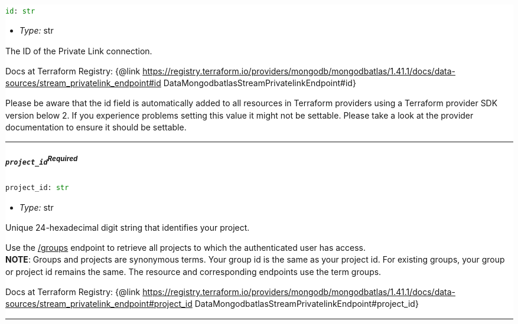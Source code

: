 ```python
id: str
```

- *Type:* str

The ID of the Private Link connection.

Docs at Terraform Registry: {@link https://registry.terraform.io/providers/mongodb/mongodbatlas/1.41.1/docs/data-sources/stream_privatelink_endpoint#id DataMongodbatlasStreamPrivatelinkEndpoint#id}

Please be aware that the id field is automatically added to all resources in Terraform providers using a Terraform provider SDK version below 2.
If you experience problems setting this value it might not be settable. Please take a look at the provider documentation to ensure it should be settable.

---

##### `project_id`<sup>Required</sup> <a name="project_id" id="@cdktf/provider-mongodbatlas.dataMongodbatlasStreamPrivatelinkEndpoint.DataMongodbatlasStreamPrivatelinkEndpointConfig.property.projectId"></a>

```python
project_id: str
```

- *Type:* str

Unique 24-hexadecimal digit string that identifies your project.

Use the [/groups](#tag/Projects/operation/listProjects) endpoint to retrieve all projects to which the authenticated user has access.<br>**NOTE**: Groups and projects are synonymous terms. Your group id is the same as your project id. For existing groups, your group or project id remains the same. The resource and corresponding endpoints use the term groups.

Docs at Terraform Registry: {@link https://registry.terraform.io/providers/mongodb/mongodbatlas/1.41.1/docs/data-sources/stream_privatelink_endpoint#project_id DataMongodbatlasStreamPrivatelinkEndpoint#project_id}

---



